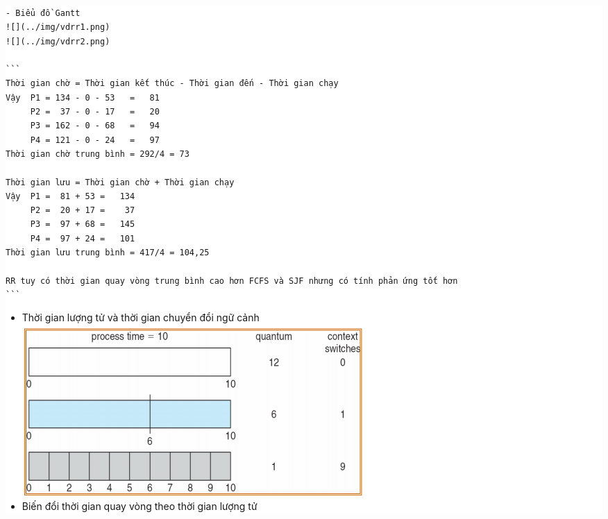 	- Biểu đồ Gantt
	![](../img/vdrr1.png)
	![](../img/vdrr2.png)
	
	```
	Thời gian chờ = Thời gian kết thúc - Thời gian đến - Thời gian chạy
	Vậy  P1 = 134 - 0 - 53   =   81
         P2 =  37 - 0 - 17   =   20
         P3 = 162 - 0 - 68   =   94
         P4 = 121 - 0 - 24   =   97
	Thời gian chờ trung bình = 292/4 = 73

	Thời gian lưu = Thời gian chờ + Thời gian chạy
	Vậy  P1 =  81 + 53 =   134
         P2 =  20 + 17 =    37
         P3 =  97 + 68 =   145
         P4 =  97 + 24 =   101  
	Thời gian lưu trung bình = 417/4 = 104,25
	
	RR tuy có thời gian quay vòng trung bình cao hơn FCFS và SJF nhưng có tính phản ứng tốt hơn
	```

- Thời gian lượng tử và thời gian chuyển đổi ngữ cảnh
	![](../img/thoigianluongtuvachuyendoingucanh.png)
- Biến đổi thời gian quay vòng theo thời gian lượng tử